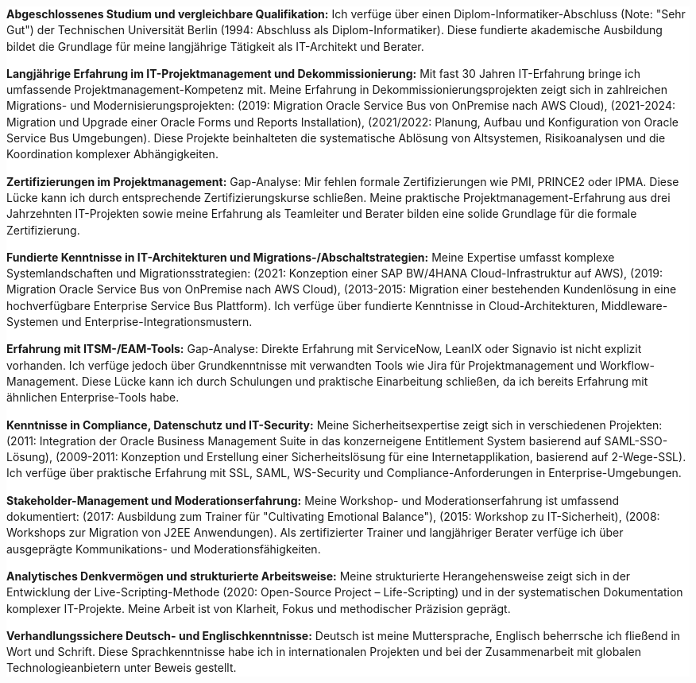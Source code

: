 **Abgeschlossenes Studium und vergleichbare Qualifikation:**
Ich verfüge über einen Diplom-Informatiker-Abschluss (Note: "Sehr Gut") der Technischen Universität Berlin (1994: Abschluss als Diplom-Informatiker). Diese fundierte akademische Ausbildung bildet die Grundlage für meine langjährige Tätigkeit als IT-Architekt und Berater.

**Langjährige Erfahrung im IT-Projektmanagement und Dekommissionierung:**
Mit fast 30 Jahren IT-Erfahrung bringe ich umfassende Projektmanagement-Kompetenz mit. Meine Erfahrung in Dekommissionierungsprojekten zeigt sich in zahlreichen Migrations- und Modernisierungsprojekten: (2019: Migration Oracle Service Bus von OnPremise nach AWS Cloud), (2021-2024: Migration und Upgrade einer Oracle Forms und Reports Installation), (2021/2022: Planung, Aufbau und Konfiguration von Oracle Service Bus Umgebungen). Diese Projekte beinhalteten die systematische Ablösung von Altsystemen, Risikoanalysen und die Koordination komplexer Abhängigkeiten.

**Zertifizierungen im Projektmanagement:**
Gap-Analyse: Mir fehlen formale Zertifizierungen wie PMI, PRINCE2 oder IPMA. Diese Lücke kann ich durch entsprechende Zertifizierungskurse schließen. Meine praktische Projektmanagement-Erfahrung aus drei Jahrzehnten IT-Projekten sowie meine Erfahrung als Teamleiter und Berater bilden eine solide Grundlage für die formale Zertifizierung.

**Fundierte Kenntnisse in IT-Architekturen und Migrations-/Abschaltstrategien:**
Meine Expertise umfasst komplexe Systemlandschaften und Migrationsstrategien: (2021: Konzeption einer SAP BW/4HANA Cloud-Infrastruktur auf AWS), (2019: Migration Oracle Service Bus von OnPremise nach AWS Cloud), (2013-2015: Migration einer bestehenden Kundenlösung in eine hochverfügbare Enterprise Service Bus Plattform). Ich verfüge über fundierte Kenntnisse in Cloud-Architekturen, Middleware-Systemen und Enterprise-Integrationsmustern.

**Erfahrung mit ITSM-/EAM-Tools:**
Gap-Analyse: Direkte Erfahrung mit ServiceNow, LeanIX oder Signavio ist nicht explizit vorhanden. Ich verfüge jedoch über Grundkenntnisse mit verwandten Tools wie Jira für Projektmanagement und Workflow-Management. Diese Lücke kann ich durch Schulungen und praktische Einarbeitung schließen, da ich bereits Erfahrung mit ähnlichen Enterprise-Tools habe.

**Kenntnisse in Compliance, Datenschutz und IT-Security:**
Meine Sicherheitsexpertise zeigt sich in verschiedenen Projekten: (2011: Integration der Oracle Business Management Suite in das konzerneigene Entitlement System basierend auf SAML-SSO-Lösung), (2009-2011: Konzeption und Erstellung einer Sicherheitslösung für eine Internetapplikation, basierend auf 2-Wege-SSL). Ich verfüge über praktische Erfahrung mit SSL, SAML, WS-Security und Compliance-Anforderungen in Enterprise-Umgebungen.

**Stakeholder-Management und Moderationserfahrung:**
Meine Workshop- und Moderationserfahrung ist umfassend dokumentiert: (2017: Ausbildung zum Trainer für "Cultivating Emotional Balance"), (2015: Workshop zu IT-Sicherheit), (2008: Workshops zur Migration von J2EE Anwendungen). Als zertifizierter Trainer und langjähriger Berater verfüge ich über ausgeprägte Kommunikations- und Moderationsfähigkeiten.

**Analytisches Denkvermögen und strukturierte Arbeitsweise:**
Meine strukturierte Herangehensweise zeigt sich in der Entwicklung der Live-Scripting-Methode (2020: Open-Source Project – Life-Scripting) und in der systematischen Dokumentation komplexer IT-Projekte. Meine Arbeit ist von Klarheit, Fokus und methodischer Präzision geprägt.

**Verhandlungssichere Deutsch- und Englischkenntnisse:**
Deutsch ist meine Muttersprache, Englisch beherrsche ich fließend in Wort und Schrift. Diese Sprachkenntnisse habe ich in internationalen Projekten und bei der Zusammenarbeit mit globalen Technologieanbietern unter Beweis gestellt.
